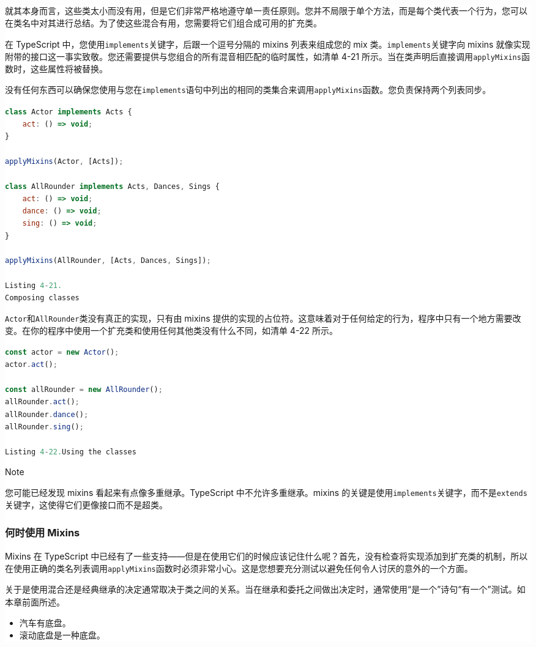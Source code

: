 就其本身而言，这些类太小而没有用，但是它们非常严格地遵守单一责任原则。您并不局限于单个方法，而是每个类代表一个行为，您可以在类名中对其进行总结。为了使这些混合有用，您需要将它们组合成可用的扩充类。

在 TypeScript 中，您使用`implements`关键字，后跟一个逗号分隔的 mixins 列表来组成您的 mix 类。`implements`关键字向 mixins 就像实现附带的接口这一事实致敬。您还需要提供与您组合的所有混音相匹配的临时属性，如清单 4-21 所示。当在类声明后直接调用`applyMixins`函数时，这些属性将被替换。

没有任何东西可以确保您使用与您在`implements`语句中列出的相同的类集合来调用`applyMixins`函数。您负责保持两个列表同步。

```js
class Actor implements Acts {
    act: () => void;
}

applyMixins(Actor, [Acts]);

class AllRounder implements Acts, Dances, Sings {
    act: () => void;
    dance: () => void;
    sing: () => void;
}

applyMixins(AllRounder, [Acts, Dances, Sings]);

Listing 4-21.
Composing classes

```

`Actor`和`AllRounder`类没有真正的实现，只有由 mixins 提供的实现的占位符。这意味着对于任何给定的行为，程序中只有一个地方需要改变。在你的程序中使用一个扩充类和使用任何其他类没有什么不同，如清单 4-22 所示。

```js
const actor = new Actor();
actor.act();

const allRounder = new AllRounder();
allRounder.act();
allRounder.dance();
allRounder.sing();

Listing 4-22.Using the classes

```

Note

您可能已经发现 mixins 看起来有点像多重继承。TypeScript 中不允许多重继承。mixins 的关键是使用`implements`关键字，而不是`extends`关键字，这使得它们更像接口而不是超类。

### 何时使用 Mixins

Mixins 在 TypeScript 中已经有了一些支持——但是在使用它们的时候应该记住什么呢？首先，没有检查将实现添加到扩充类的机制，所以在使用正确的类名列表调用`applyMixins`函数时必须非常小心。这是您想要充分测试以避免任何令人讨厌的意外的一个方面。

关于是使用混合还是经典继承的决定通常取决于类之间的关系。当在继承和委托之间做出决定时，通常使用“是一个”诗句“有一个”测试。如本章前面所述。

*   汽车有底盘。
*   滚动底盘是一种底盘。
